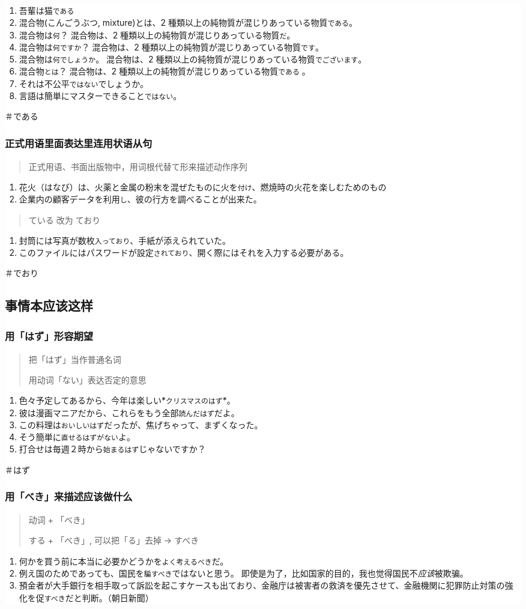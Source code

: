 1. 吾輩は猫`である`
2. 混合物(こんごうぶつ, mixture)とは、2 種類以上の純物質が混じりあっている物質`である`。
3. 混合物は`何`？
   混合物は、2 種類以上の純物質が混じりあっている物質`だ`。
4. 混合物は`何ですか`？
   混合物は、2 種類以上の純物質が混じりあっている物質`です`。
5. 混合物は`何でしょうか`。
   混合物は、2 種類以上の純物質が混じりあっている物質`でございます`。
6. 混合物`とは`？
   混合物は、2 種類以上の純物質が混じりあっている物質`である` 。
7. それは不公平`ではない`でしょうか。
8. 言語は簡単にマスターできること`ではない`。

＃である

### 正式用语里面表达里连用状语从句

> 正式用语、书面出版物中，用词根代替て形来描述动作序列

1. 花火（はなび）は、火薬と金属の粉末を混ぜたものに火を`付け`、燃焼時の火花を楽しむためのもの
2. 企業内の顧客データを利用`し`、彼の行方を調べることが出来た。

> ている 改为 ており

1. 封筒には写真が数枚`入っており`、手紙が添えられていた。
2. このファイルにはパスワードが設定`されており`、開く際にはそれを入力する必要がある。

＃でおり

## 事情本应该这样

### 用「はず」形容期望

> 把「はず」当作普通名词
>
> 用动词「ない」表达否定的意思

1. 色々予定してあるから、今年は楽しい*`クリスマスのはず`*。
2. 彼は漫画マニアだから、これらをもう全部`読んだはず`だよ。
3. この料理は`おいしいはず`だったが、焦げちゃって、まずくなった。
4. そう簡単に`直せるはずがない`よ。
5. 打合せは毎週２時から`始まるはず`じゃないですか？

＃はず

### 用「べき」来描述应该做什么

> 动词 + 「べき」
>
> する + 「べき」, 可以把「る」去掉 -> すべき

1. 何かを買う前に本当に必要かどうかを`よく考えるべき`だ。
2. 例え国のためであっても、国民を`騙すべき`ではないと思う。
   即使是为了，比如国家的目的，我也觉得国民不*应该*被欺骗。
3. 預金者が大手銀行を相手取って訴訟を起こすケースも出ており、金融庁は被害者の救済を優先させて、金融機関に犯罪防止対策の強化を促`すべき`だと判断。（朝日新聞）

